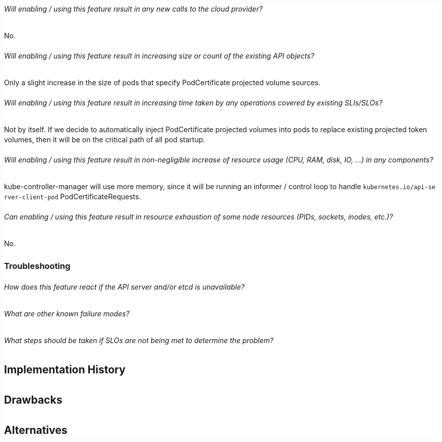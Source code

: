###### Will enabling / using this feature result in any new calls to the cloud provider?

No.

###### Will enabling / using this feature result in increasing size or count of the existing API objects?

Only a slight increase in the size of pods that specify PodCertificate projected
volume sources.

###### Will enabling / using this feature result in increasing time taken by any operations covered by existing SLIs/SLOs?

Not by itself.  If we decide to automatically inject PodCertificate projected
volumes into pods to replace existing projected token volumes, then it will be
on the critical path of all pod startup.

###### Will enabling / using this feature result in non-negligible increase of resource usage (CPU, RAM, disk, IO, ...) in any components?

kube-controller-manager will use more memory, since it will be running an
informer / control loop to handle `kubernetes.io/api-server-client-pod`
PodCertificateRequests.

###### Can enabling / using this feature result in resource exhaustion of some node resources (PIDs, sockets, inodes, etc.)?

No.

### Troubleshooting



###### How does this feature react if the API server and/or etcd is unavailable?

###### What are other known failure modes?



###### What steps should be taken if SLOs are not being met to determine the problem?

## Implementation History



## Drawbacks



## Alternatives
